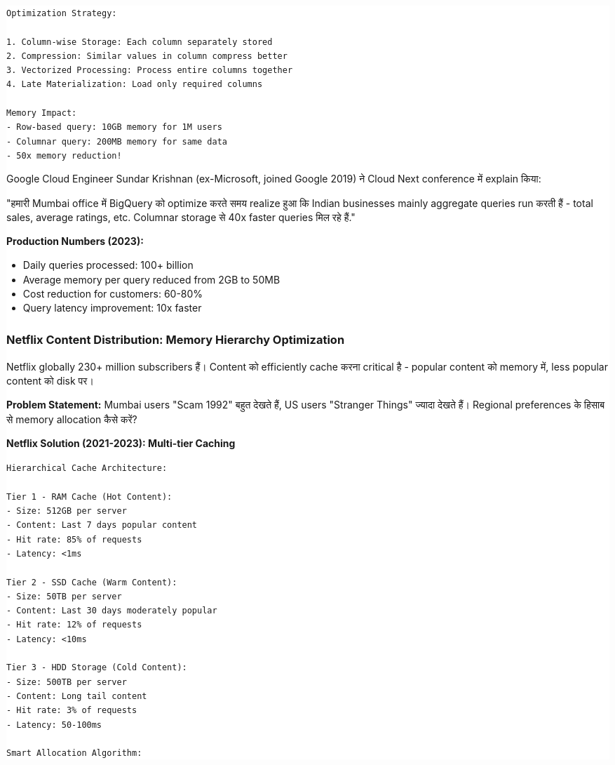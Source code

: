 ```
Optimization Strategy:

1. Column-wise Storage: Each column separately stored
2. Compression: Similar values in column compress better  
3. Vectorized Processing: Process entire columns together
4. Late Materialization: Load only required columns

Memory Impact:
- Row-based query: 10GB memory for 1M users  
- Columnar query: 200MB memory for same data
- 50x memory reduction!
```

Google Cloud Engineer Sundar Krishnan (ex-Microsoft, joined Google 2019) ने Cloud Next conference में explain किया:

"हमारी Mumbai office में BigQuery को optimize करते समय realize हुआ कि Indian businesses mainly aggregate queries run करती हैं - total sales, average ratings, etc. Columnar storage से 40x faster queries मिल रहे हैं."

**Production Numbers (2023):**
- Daily queries processed: 100+ billion
- Average memory per query reduced from 2GB to 50MB  
- Cost reduction for customers: 60-80%
- Query latency improvement: 10x faster

### Netflix Content Distribution: Memory Hierarchy Optimization

Netflix globally 230+ million subscribers हैं। Content को efficiently cache करना critical है - popular content को memory में, less popular content को disk पर।

**Problem Statement:**
Mumbai users "Scam 1992" बहुत देखते हैं, US users "Stranger Things" ज्यादा देखते हैं। Regional preferences के हिसाब से memory allocation कैसे करें?

**Netflix Solution (2021-2023): Multi-tier Caching**

```
Hierarchical Cache Architecture:

Tier 1 - RAM Cache (Hot Content):
- Size: 512GB per server
- Content: Last 7 days popular content  
- Hit rate: 85% of requests
- Latency: <1ms

Tier 2 - SSD Cache (Warm Content):  
- Size: 50TB per server
- Content: Last 30 days moderately popular
- Hit rate: 12% of requests  
- Latency: <10ms

Tier 3 - HDD Storage (Cold Content):
- Size: 500TB per server  
- Content: Long tail content
- Hit rate: 3% of requests
- Latency: 50-100ms

Smart Allocation Algorithm:
```
